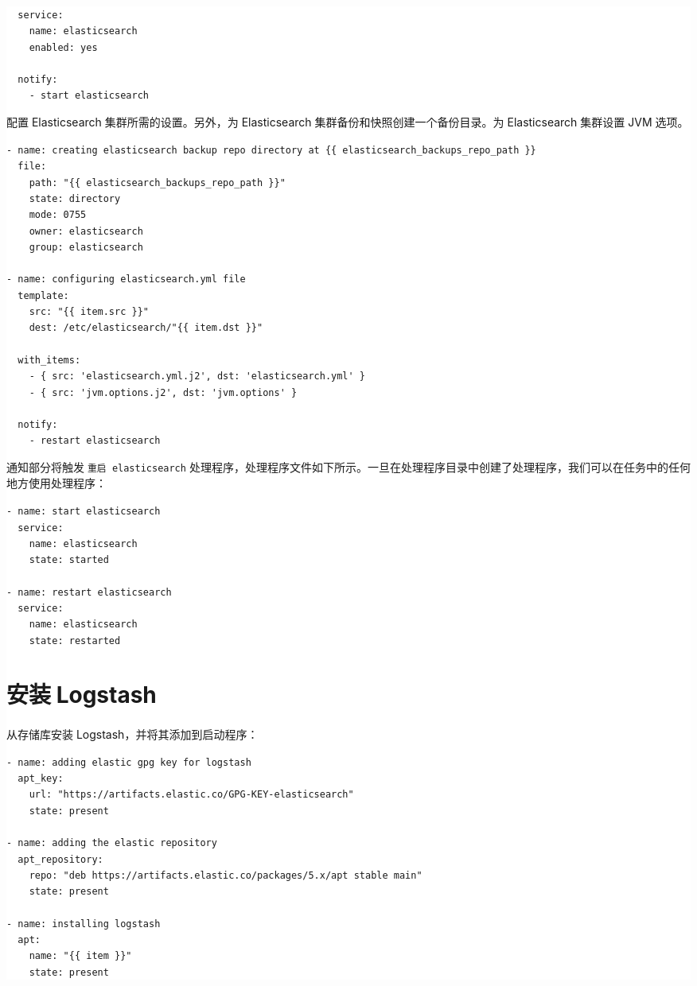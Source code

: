 ```
  service:
    name: elasticsearch
    enabled: yes

  notify:
    - start elasticsearch
```

配置 Elasticsearch 集群所需的设置。另外，为 Elasticsearch 集群备份和快照创建一个备份目录。为 Elasticsearch 集群设置 JVM 选项。 

```
- name: creating elasticsearch backup repo directory at {{ elasticsearch_backups_repo_path }}
  file:
    path: "{{ elasticsearch_backups_repo_path }}"
    state: directory
    mode: 0755
    owner: elasticsearch
    group: elasticsearch

- name: configuring elasticsearch.yml file
  template:
    src: "{{ item.src }}"
    dest: /etc/elasticsearch/"{{ item.dst }}"

  with_items:
    - { src: 'elasticsearch.yml.j2', dst: 'elasticsearch.yml' }
    - { src: 'jvm.options.j2', dst: 'jvm.options' }

  notify:
    - restart elasticsearch
```

通知部分将触发 `重启 elasticsearch` 处理程序，处理程序文件如下所示。一旦在处理程序目录中创建了处理程序，我们可以在任务中的任何地方使用处理程序：

```
- name: start elasticsearch
  service:
    name: elasticsearch
    state: started

- name: restart elasticsearch
  service:
    name: elasticsearch
    state: restarted
```

# 安装 Logstash

从存储库安装 Logstash，并将其添加到启动程序：

```
- name: adding elastic gpg key for logstash
  apt_key:
    url: "https://artifacts.elastic.co/GPG-KEY-elasticsearch"
    state: present

- name: adding the elastic repository
  apt_repository:
    repo: "deb https://artifacts.elastic.co/packages/5.x/apt stable main"
    state: present

- name: installing logstash
  apt:
    name: "{{ item }}"
    state: present
```